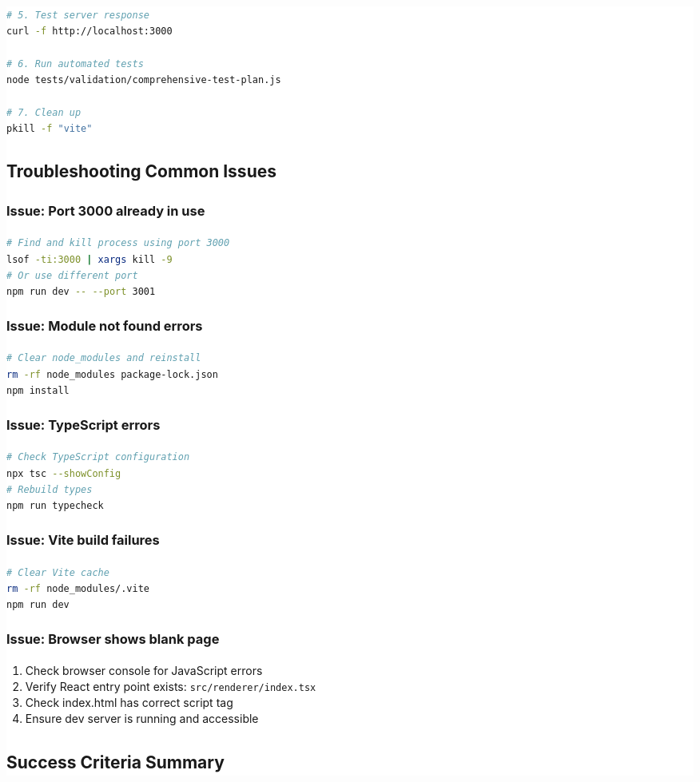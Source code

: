 ```bash
# 5. Test server response
curl -f http://localhost:3000

# 6. Run automated tests
node tests/validation/comprehensive-test-plan.js

# 7. Clean up
pkill -f "vite"
```

## Troubleshooting Common Issues

### Issue: Port 3000 already in use
```bash
# Find and kill process using port 3000
lsof -ti:3000 | xargs kill -9
# Or use different port
npm run dev -- --port 3001
```

### Issue: Module not found errors
```bash
# Clear node_modules and reinstall
rm -rf node_modules package-lock.json
npm install
```

### Issue: TypeScript errors
```bash
# Check TypeScript configuration
npx tsc --showConfig
# Rebuild types
npm run typecheck
```

### Issue: Vite build failures
```bash
# Clear Vite cache
rm -rf node_modules/.vite
npm run dev
```

### Issue: Browser shows blank page
1. Check browser console for JavaScript errors
2. Verify React entry point exists: `src/renderer/index.tsx`
3. Check index.html has correct script tag
4. Ensure dev server is running and accessible

## Success Criteria Summary
